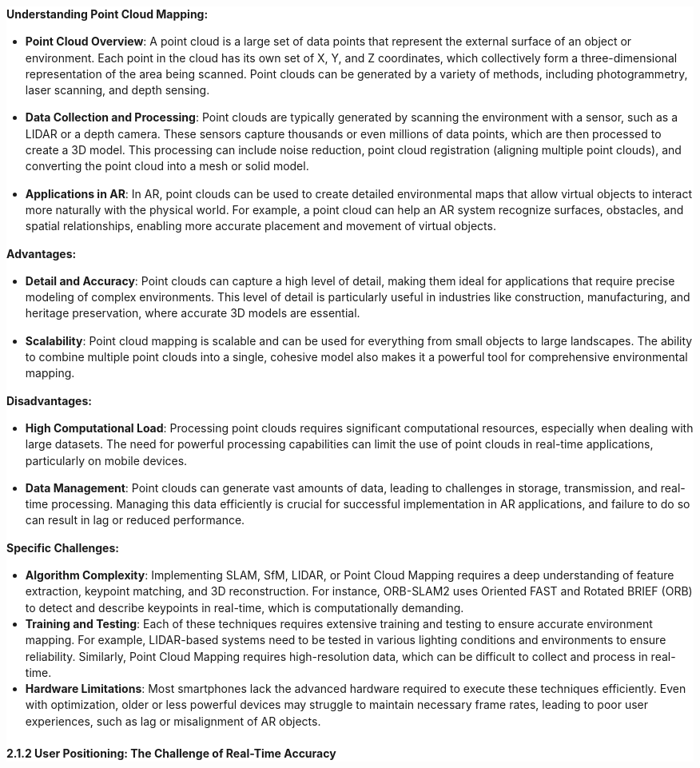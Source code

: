 **Understanding Point Cloud Mapping:**

- **Point Cloud Overview**: A point cloud is a large set of data points that represent the external surface of an object or environment. Each point in the cloud has its own set of X, Y, and Z coordinates, which collectively form a three-dimensional representation of the area being scanned. Point clouds can be generated by a variety of methods, including photogrammetry, laser scanning, and depth sensing.

- **Data Collection and Processing**: Point clouds are typically generated by scanning the environment with a sensor, such as a LIDAR or a depth camera. These sensors capture thousands or even millions of data points, which are then processed to create a 3D model. This processing can include noise reduction, point cloud registration (aligning multiple point clouds), and converting the point cloud into a mesh or solid model.

- **Applications in AR**: In AR, point clouds can be used to create detailed environmental maps that allow virtual objects to interact more naturally with the physical world. For example, a point cloud can help an AR system recognize surfaces, obstacles, and spatial relationships, enabling more accurate placement and movement of virtual objects.

**Advantages:**

- **Detail and Accuracy**: Point clouds can capture a high level of detail, making them ideal for applications that require precise modeling of complex environments. This level of detail is particularly useful in industries like construction, manufacturing, and heritage preservation, where accurate 3D models are essential.

- **Scalability**: Point cloud mapping is scalable and can be used for everything from small objects to large landscapes. The ability to combine multiple point clouds into a single, cohesive model also makes it a powerful tool for comprehensive environmental mapping.

**Disadvantages:**

- **High Computational Load**: Processing point clouds requires significant computational resources, especially when dealing with large datasets. The need for powerful processing capabilities can limit the use of point clouds in real-time applications, particularly on mobile devices.

- **Data Management**: Point clouds can generate vast amounts of data, leading to challenges in storage, transmission, and real-time processing. Managing this data efficiently is crucial for successful implementation in AR applications, and failure to do so can result in lag or reduced performance.

**Specific Challenges:**

- **Algorithm Complexity**: Implementing SLAM, SfM, LIDAR, or Point Cloud Mapping requires a deep understanding of feature extraction, keypoint matching, and 3D reconstruction. For instance, ORB-SLAM2 uses Oriented FAST and Rotated BRIEF (ORB) to detect and describe keypoints in real-time, which is computationally demanding.
- **Training and Testing**: Each of these techniques requires extensive training and testing to ensure accurate environment mapping. For example, LIDAR-based systems need to be tested in various lighting conditions and environments to ensure reliability. Similarly, Point Cloud Mapping requires high-resolution data, which can be difficult to collect and process in real-time.
- **Hardware Limitations**: Most smartphones lack the advanced hardware required to execute these techniques efficiently. Even with optimization, older or less powerful devices may struggle to maintain necessary frame rates, leading to poor user experiences, such as lag or misalignment of AR objects.

#### 2.1.2 User Positioning: The Challenge of Real-Time Accuracy
